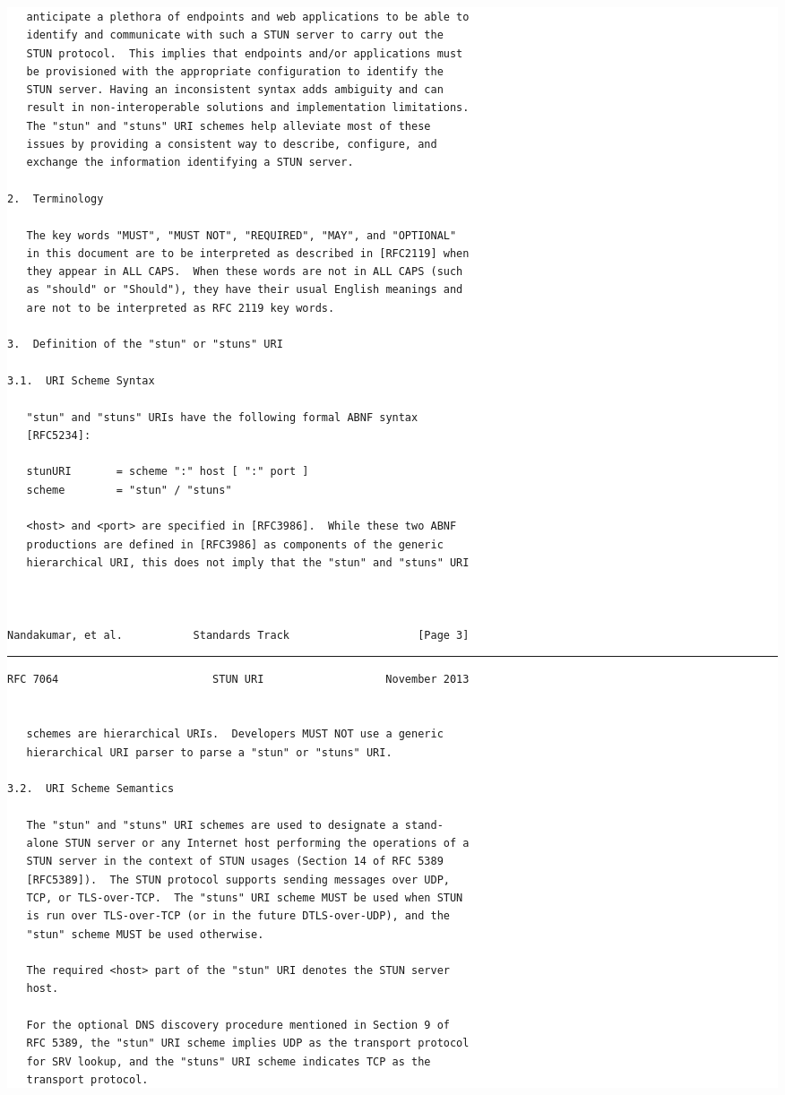 ``` newpage
   anticipate a plethora of endpoints and web applications to be able to
   identify and communicate with such a STUN server to carry out the
   STUN protocol.  This implies that endpoints and/or applications must
   be provisioned with the appropriate configuration to identify the
   STUN server. Having an inconsistent syntax adds ambiguity and can
   result in non-interoperable solutions and implementation limitations.
   The "stun" and "stuns" URI schemes help alleviate most of these
   issues by providing a consistent way to describe, configure, and
   exchange the information identifying a STUN server.

2.  Terminology

   The key words "MUST", "MUST NOT", "REQUIRED", "MAY", and "OPTIONAL"
   in this document are to be interpreted as described in [RFC2119] when
   they appear in ALL CAPS.  When these words are not in ALL CAPS (such
   as "should" or "Should"), they have their usual English meanings and
   are not to be interpreted as RFC 2119 key words.

3.  Definition of the "stun" or "stuns" URI

3.1.  URI Scheme Syntax

   "stun" and "stuns" URIs have the following formal ABNF syntax
   [RFC5234]:

   stunURI       = scheme ":" host [ ":" port ]
   scheme        = "stun" / "stuns"

   <host> and <port> are specified in [RFC3986].  While these two ABNF
   productions are defined in [RFC3986] as components of the generic
   hierarchical URI, this does not imply that the "stun" and "stuns" URI



Nandakumar, et al.           Standards Track                    [Page 3]
```

------------------------------------------------------------------------

``` newpage
RFC 7064                        STUN URI                   November 2013


   schemes are hierarchical URIs.  Developers MUST NOT use a generic
   hierarchical URI parser to parse a "stun" or "stuns" URI.

3.2.  URI Scheme Semantics

   The "stun" and "stuns" URI schemes are used to designate a stand-
   alone STUN server or any Internet host performing the operations of a
   STUN server in the context of STUN usages (Section 14 of RFC 5389
   [RFC5389]).  The STUN protocol supports sending messages over UDP,
   TCP, or TLS-over-TCP.  The "stuns" URI scheme MUST be used when STUN
   is run over TLS-over-TCP (or in the future DTLS-over-UDP), and the
   "stun" scheme MUST be used otherwise.

   The required <host> part of the "stun" URI denotes the STUN server
   host.

   For the optional DNS discovery procedure mentioned in Section 9 of
   RFC 5389, the "stun" URI scheme implies UDP as the transport protocol
   for SRV lookup, and the "stuns" URI scheme indicates TCP as the
   transport protocol.

```